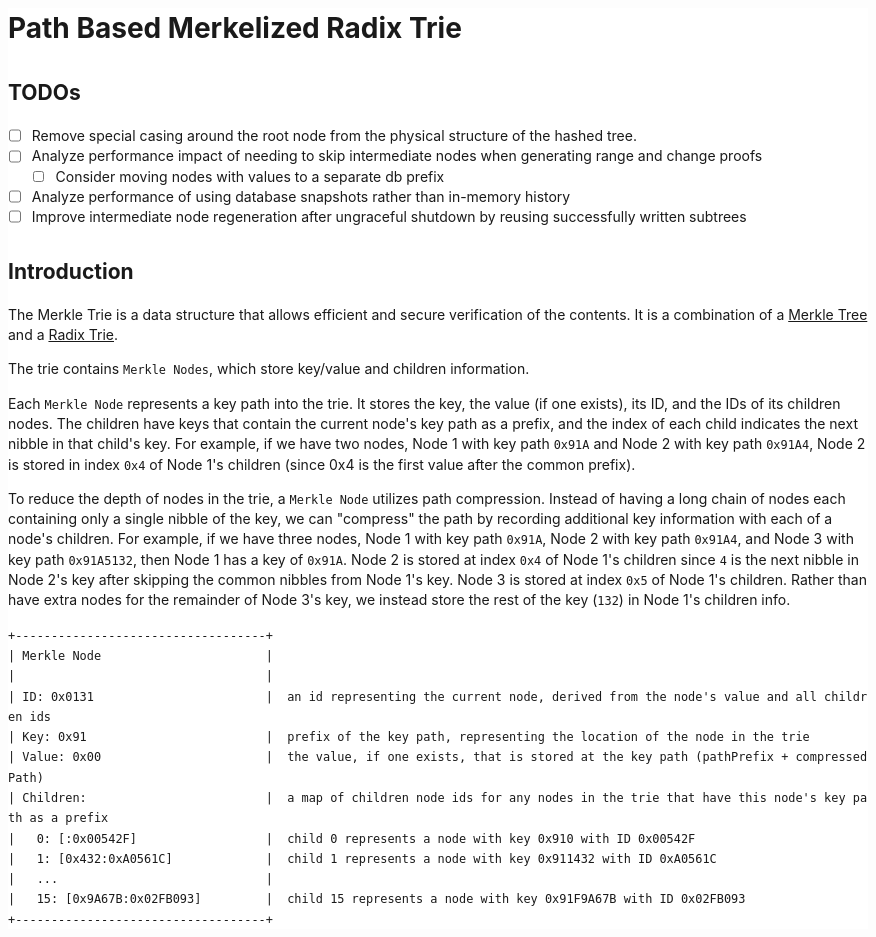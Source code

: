 # Path Based Merkelized Radix Trie

## TODOs

- [ ] Remove special casing around the root node from the physical structure of the hashed tree.
- [ ] Analyze performance impact of needing to skip intermediate nodes when generating range and change proofs
  - [ ] Consider moving nodes with values to a separate db prefix
- [ ] Analyze performance of using database snapshots rather than in-memory history
- [ ] Improve intermediate node regeneration after ungraceful shutdown by reusing successfully written subtrees

## Introduction

The Merkle Trie is a data structure that allows efficient and secure verification of the contents. It is a combination of a [Merkle Tree](https://en.wikipedia.org/wiki/Merkle_tree) and a [Radix Trie](https://en.wikipedia.org/wiki/Radix_tree).

The trie contains `Merkle Nodes`, which store key/value and children information.

Each `Merkle Node` represents a key path into the trie. It stores the key, the value (if one exists), its ID, and the IDs of its children nodes. The children have keys that contain the current node's key path as a prefix, and the index of each child indicates the next nibble in that child's key. For example, if we have two nodes, Node 1 with key path `0x91A` and Node 2 with key path `0x91A4`, Node 2 is stored in index `0x4` of Node 1's children (since 0x4 is the first value after the common prefix).

To reduce the depth of nodes in the trie, a `Merkle Node` utilizes path compression. Instead of having a long chain of nodes each containing only a single nibble of the key, we can "compress" the path by recording additional key information with each of a node's children. For example, if we have three nodes, Node 1 with key path `0x91A`, Node 2 with key path `0x91A4`, and Node 3 with key path `0x91A5132`, then Node 1 has a key of `0x91A`. Node 2 is stored at index `0x4` of Node 1's children since `4` is the next nibble in Node 2's key after skipping the common nibbles from Node 1's key. Node 3 is stored at index `0x5` of Node 1's children. Rather than have extra nodes for the remainder of Node 3's key, we instead store the rest of the key (`132`) in Node 1's children info.

```
+-----------------------------------+
| Merkle Node                       | 
|                                   |
| ID: 0x0131                        |  an id representing the current node, derived from the node's value and all children ids
| Key: 0x91                         |  prefix of the key path, representing the location of the node in the trie
| Value: 0x00                       |  the value, if one exists, that is stored at the key path (pathPrefix + compressedPath)
| Children:                         |  a map of children node ids for any nodes in the trie that have this node's key path as a prefix 
|   0: [:0x00542F]                  |  child 0 represents a node with key 0x910 with ID 0x00542F
|   1: [0x432:0xA0561C]             |  child 1 represents a node with key 0x911432 with ID 0xA0561C
|   ...                             |
|   15: [0x9A67B:0x02FB093]         |  child 15 represents a node with key 0x91F9A67B with ID 0x02FB093
+-----------------------------------+ 
```
